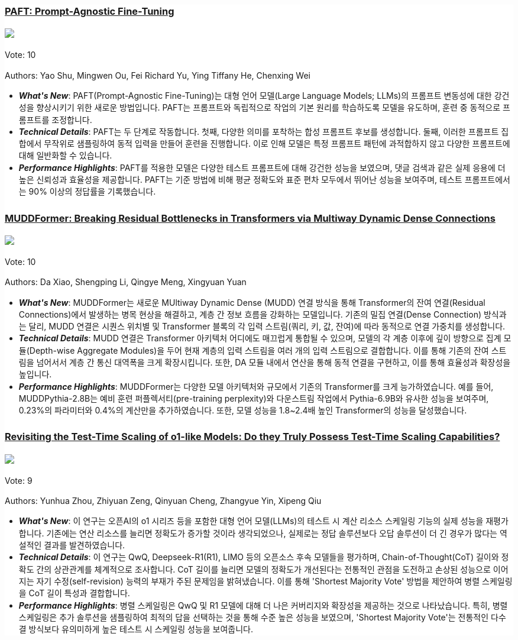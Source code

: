### [PAFT: Prompt-Agnostic Fine-Tuning](https://arxiv.org/abs/2502.12859)

![](https://cdn-thumbnails.huggingface.co/social-thumbnails/papers/2502.12859.png)

Vote: 10

Authors: Yao Shu, Mingwen Ou, Fei Richard Yu, Ying Tiffany He, Chenxing Wei

- ***What's New***: PAFT(Prompt-Agnostic Fine-Tuning)는 대형 언어 모델(Large Language Models; LLMs)의 프롬프트 변동성에 대한 강건성을 향상시키기 위한 새로운 방법입니다. PAFT는 프롬프트와 독립적으로 작업의 기본 원리를 학습하도록 모델을 유도하며, 훈련 중 동적으로 프롬프트를 조정합니다.
- ***Technical Details***: PAFT는 두 단계로 작동합니다. 첫째, 다양한 의미를 포착하는 합성 프롬프트 후보를 생성합니다. 둘째, 이러한 프롬프트 집합에서 무작위로 샘플링하여 동적 입력을 만들어 훈련을 진행합니다. 이로 인해 모델은 특정 프롬프트 패턴에 과적합하지 않고 다양한 프롬프트에 대해 일반화할 수 있습니다.
- ***Performance Highlights***: PAFT를 적용한 모델은 다양한 테스트 프롬프트에 대해 강건한 성능을 보였으며, 댓글 검색과 같은 실제 응용에 더 높은 신뢰성과 효율성을 제공합니다. PAFT는 기준 방법에 비해 평균 정확도와 표준 편차 모두에서 뛰어난 성능을 보여주며, 테스트 프롬프트에서는 90% 이상의 정답률을 기록했습니다.

### [MUDDFormer: Breaking Residual Bottlenecks in Transformers via Multiway Dynamic Dense Connections](https://arxiv.org/abs/2502.12170)

![](https://cdn-thumbnails.huggingface.co/social-thumbnails/papers/2502.12170.png)

Vote: 10

Authors: Da Xiao, Shengping Li, Qingye Meng, Xingyuan Yuan

- ***What's New***: MUDDFormer는 새로운 MUltiway Dynamic Dense (MUDD) 연결 방식을 통해 Transformer의 잔여 연결(Residual Connections)에서 발생하는 병목 현상을 해결하고, 계층 간 정보 흐름을 강화하는 모델입니다. 기존의 밀집 연결(Dense Connection) 방식과는 달리, MUDD 연결은 시퀀스 위치별 및 Transformer 블록의 각 입력 스트림(쿼리, 키, 값, 잔여)에 따라 동적으로 연결 가중치를 생성합니다.
- ***Technical Details***: MUDD 연결은 Transformer 아키텍처 어디에도 매끄럽게 통합될 수 있으며, 모델의 각 계층 이후에 깊이 방향으로 집계 모듈(Depth-wise Aggregate Modules)을 두어 현재 계층의 입력 스트림을 여러 개의 입력 스트림으로 결합합니다. 이를 통해 기존의 잔여 스트림을 넘어서서 계층 간 통신 대역폭을 크게 확장시킵니다. 또한, DA 모듈 내에서 연산을 통해 동적 연결을 구현하고, 이를 통해 효율성과 확장성을 높입니다.
- ***Performance Highlights***: MUDDFormer는 다양한 모델 아키텍처와 규모에서 기존의 Transformer를 크게 능가하였습니다. 예를 들어, MUDDPythia-2.8B는 예비 훈련 퍼플렉서티(pre-training perplexity)와 다운스트림 작업에서 Pythia-6.9B와 유사한 성능을 보여주며, 0.23%의 파라미터와 0.4%의 계산만을 추가하였습니다. 또한, 모델 성능을 1.8~2.4배 높인 Transformer의 성능을 달성했습니다.

### [Revisiting the Test-Time Scaling of o1-like Models: Do they Truly Possess Test-Time Scaling Capabilities?](https://arxiv.org/abs/2502.12215)

![](https://cdn-thumbnails.huggingface.co/social-thumbnails/papers/2502.12215.png)

Vote: 9

Authors: Yunhua Zhou, Zhiyuan Zeng, Qinyuan Cheng, Zhangyue Yin, Xipeng Qiu

- ***What's New***: 이 연구는 오픈AI의 o1 시리즈 등을 포함한 대형 언어 모델(LLMs)의 테스트 시 계산 리소스 스케일링 기능의 실제 성능을 재평가합니다. 기존에는 연산 리소스를 늘리면 정확도가 증가할 것이라 생각되었으나, 실제로는 정답 솔루션보다 오답 솔루션이 더 긴 경우가 많다는 역설적인 결과를 발견하였습니다.
- ***Technical Details***: 이 연구는 QwQ, Deepseek-R1(R1), LIMO 등의 오픈소스 후속 모델들을 평가하며, Chain-of-Thought(CoT) 길이와 정확도 간의 상관관계를 체계적으로 조사합니다. CoT 길이를 늘리면 모델의 정확도가 개선된다는 전통적인 관점을 도전하고 손상된 성능으로 이어지는 자기 수정(self-revision) 능력의 부재가 주된 문제임을 밝혀냈습니다. 이를 통해 'Shortest Majority Vote' 방법을 제안하여 병렬 스케일링을 CoT 길이 특성과 결합합니다.
- ***Performance Highlights***: 병렬 스케일링은 QwQ 및 R1 모델에 대해 더 나은 커버리지와 확장성을 제공하는 것으로 나타났습니다. 특히, 병렬 스케일링은 추가 솔루션을 샘플링하여 최적의 답을 선택하는 것을 통해 수준 높은 성능을 보였으며, 'Shortest Majority Vote'는 전통적인 다수결 방식보다 유의미하게 높은 테스트 시 스케일링 성능을 보여줍니다.
